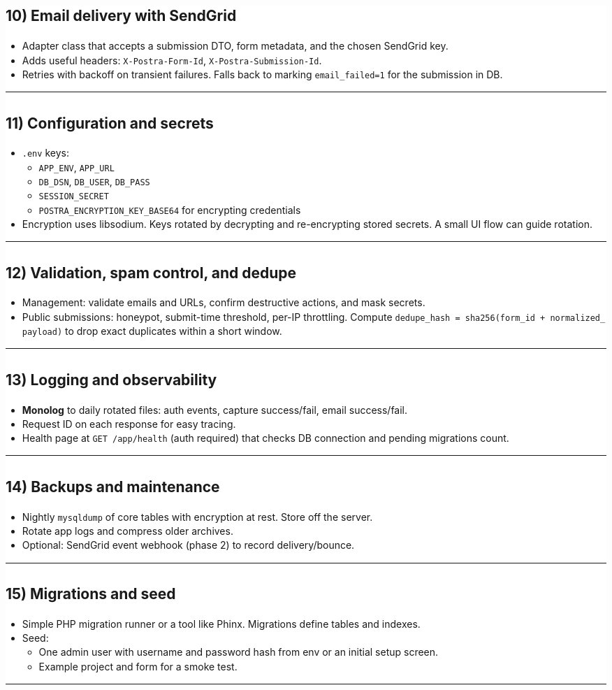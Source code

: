 
## 10) Email delivery with SendGrid

- Adapter class that accepts a submission DTO, form metadata, and the chosen SendGrid key.
- Adds useful headers: `X-Postra-Form-Id`, `X-Postra-Submission-Id`.
- Retries with backoff on transient failures. Falls back to marking `email_failed=1` for the submission in DB.

---

## 11) Configuration and secrets

- `.env` keys:
  - `APP_ENV`, `APP_URL`
  - `DB_DSN`, `DB_USER`, `DB_PASS`
  - `SESSION_SECRET`
  - `POSTRA_ENCRYPTION_KEY_BASE64` for encrypting credentials
- Encryption uses libsodium. Keys rotated by decrypting and re-encrypting stored secrets. A small UI flow can guide rotation.

---

## 12) Validation, spam control, and dedupe

- Management: validate emails and URLs, confirm destructive actions, and mask secrets.
- Public submissions: honeypot, submit-time threshold, per-IP throttling. Compute `dedupe_hash = sha256(form_id + normalized_payload)` to drop exact duplicates within a short window.

---

## 13) Logging and observability

- **Monolog** to daily rotated files: auth events, capture success/fail, email success/fail.
- Request ID on each response for easy tracing.
- Health page at `GET /app/health` (auth required) that checks DB connection and pending migrations count.

---

## 14) Backups and maintenance

- Nightly `mysqldump` of core tables with encryption at rest. Store off the server.
- Rotate app logs and compress older archives.
- Optional: SendGrid event webhook (phase 2) to record delivery/bounce.

---

## 15) Migrations and seed

- Simple PHP migration runner or a tool like Phinx. Migrations define tables and indexes.
- Seed:
  - One admin user with username and password hash from env or an initial setup screen.
  - Example project and form for a smoke test.

---